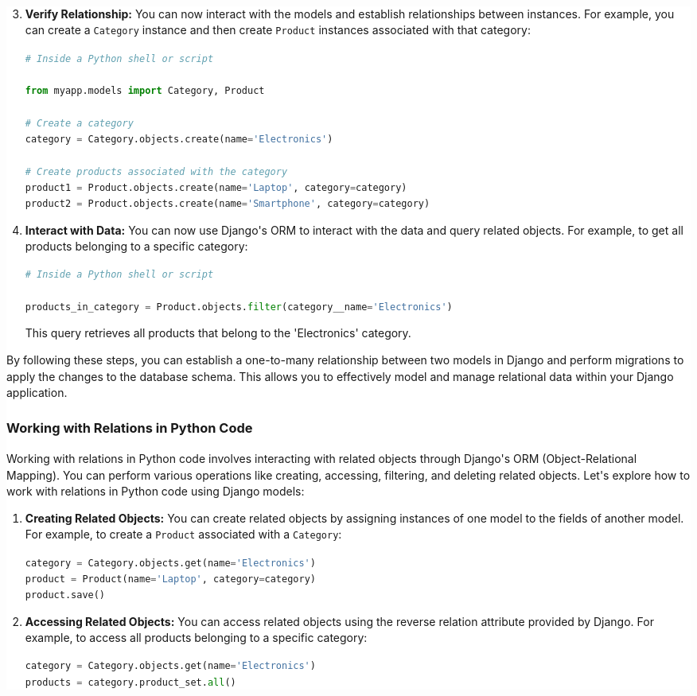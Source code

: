 3. **Verify Relationship:**
   You can now interact with the models and establish relationships between instances. For example, you can create a `Category` instance and then create `Product` instances associated with that category:

   ```python
   # Inside a Python shell or script

   from myapp.models import Category, Product

   # Create a category
   category = Category.objects.create(name='Electronics')

   # Create products associated with the category
   product1 = Product.objects.create(name='Laptop', category=category)
   product2 = Product.objects.create(name='Smartphone', category=category)
   ```

4. **Interact with Data:**
   You can now use Django's ORM to interact with the data and query related objects. For example, to get all products belonging to a specific category:

   ```python
   # Inside a Python shell or script

   products_in_category = Product.objects.filter(category__name='Electronics')
   ```

   This query retrieves all products that belong to the 'Electronics' category.

By following these steps, you can establish a one-to-many relationship between two models in Django and perform migrations to apply the changes to the database schema. This allows you to effectively model and manage relational data within your Django application.

### Working with Relations in Python Code
Working with relations in Python code involves interacting with related objects through Django's ORM (Object-Relational Mapping). You can perform various operations like creating, accessing, filtering, and deleting related objects. Let's explore how to work with relations in Python code using Django models:

1. **Creating Related Objects:**
   You can create related objects by assigning instances of one model to the fields of another model. For example, to create a `Product` associated with a `Category`:

   ```python
   category = Category.objects.get(name='Electronics')
   product = Product(name='Laptop', category=category)
   product.save()
   ```

2. **Accessing Related Objects:**
   You can access related objects using the reverse relation attribute provided by Django. For example, to access all products belonging to a specific category:

   ```python
   category = Category.objects.get(name='Electronics')
   products = category.product_set.all()
   ```
